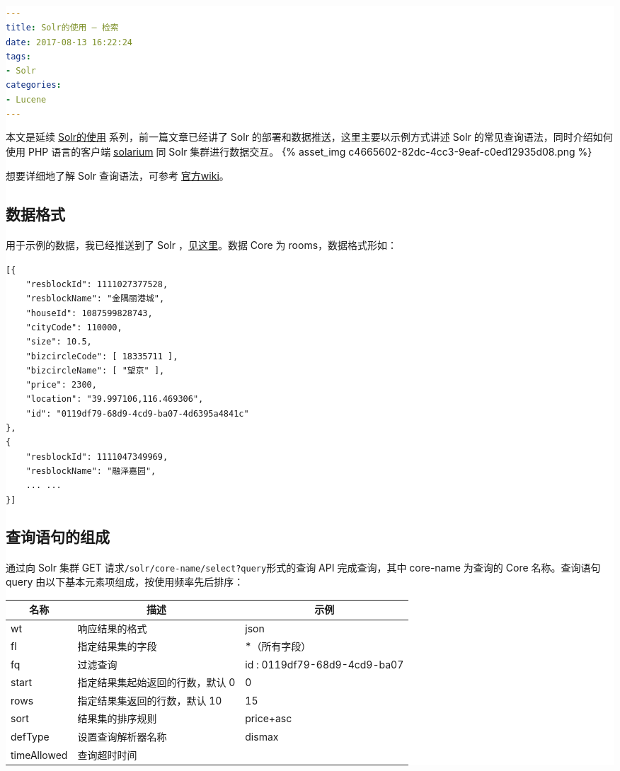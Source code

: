 ```yaml
---
title: Solr的使用 — 检索
date: 2017-08-13 16:22:24
tags:
- Solr
categories:
- Lucene
---
```


本文是延续 [Solr的使用](https://www.fanhaobai.com/2017/08/solr-insatll-push.html) 系列，前一篇文章已经讲了 Solr 的部署和数据推送，这里主要以示例方式讲述 Solr 的常见查询语法，同时介绍如何使用 PHP 语言的客户端 [solarium](https://github.com/fan-haobai/solarium)  同 Solr 集群进行数据交互。
{% asset_img c4665602-82dc-4cc3-9eaf-c0ed12935d08.png %}

想要详细地了解 Solr 查询语法，可参考 [官方wiki](https://cwiki.apache.org/confluence/display/solr/Query+Syntax+and+Parsing)。

## 数据格式

用于示例的数据，我已经推送到了 Solr ，[见这里](http://solr.fanhaobai.com/solr/rooms/select?q=*:*&wt=json&indent=true)。数据 Core 为 rooms，数据格式形如：

```Js
[{
    "resblockId": 1111027377528,
    "resblockName": "金隅丽港城",
    "houseId": 1087599828743,
    "cityCode": 110000,
    "size": 10.5,
    "bizcircleCode": [ 18335711 ],
    "bizcircleName": [ "望京" ],
    "price": 2300,
    "location": "39.997106,116.469306",
    "id": "0119df79-68d9-4cd9-ba07-4d6395a4841c"
},
{
    "resblockId": 1111047349969,
    "resblockName": "融泽嘉园",
    ... ...
}]
```

## 查询语句的组成

通过向 Solr 集群 GET 请求`/solr/core-name/select?query`形式的查询 API 完成查询，其中 core-name 为查询的 Core 名称。查询语句 query 由以下基本元素项组成，按使用频率先后排序：

| 名称          | 描述                | 示例                           |
| ----------- | ----------------- | ---------------------------- |
| wt          | 响应结果的格式           | json                         |
| fl          | 指定结果集的字段          | *（所有字段）                      |
| fq          | 过滤查询              | id : 0119df79-68d9-4cd9-ba07 |
| start       | 指定结果集起始返回的行数，默认 0 | 0                            |
| rows        | 指定结果集返回的行数，默认 10  | 15                           |
| sort        | 结果集的排序规则          | price+asc                    |
| defType     | 设置查询解析器名称         | dismax                       |
| timeAllowed | 查询超时时间            |                              |
